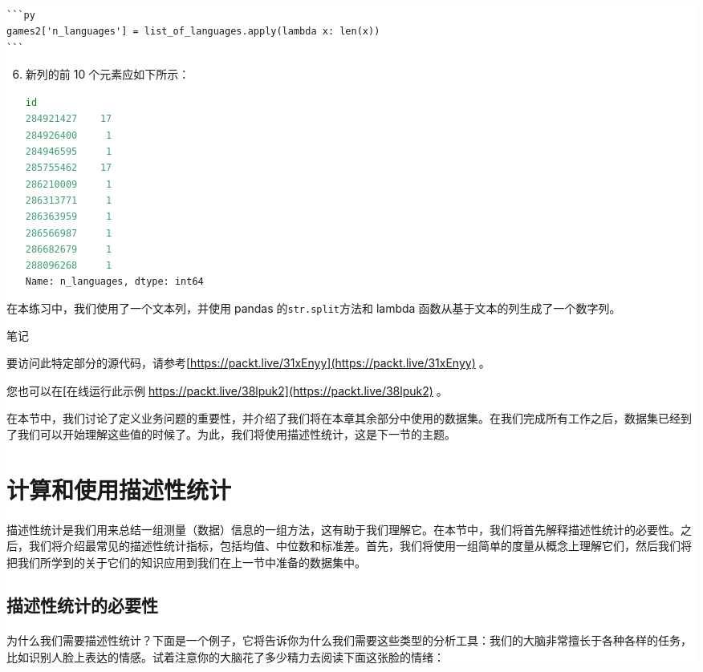     ```py
    games2['n_languages'] = list_of_languages.apply(lambda x: len(x))
    ```

6.  新列的前 10 个元素应如下所示：

    ```py
    id
    284921427    17
    284926400     1
    284946595     1
    285755462    17
    286210009     1
    286313771     1
    286363959     1
    286566987     1
    286682679     1
    288096268     1
    Name: n_languages, dtype: int64
    ```

在本练习中，我们使用了一个文本列，并使用 pandas 的`str.split`方法和 lambda 函数从基于文本的列生成了一个数字列。

笔记

要访问此特定部分的源代码，请参考[https://packt.live/31xEnyy](https://packt.live/31xEnyy) 。

您也可以在[在线运行此示例 https://packt.live/38lpuk2](https://packt.live/38lpuk2) 。

在本节中，我们讨论了定义业务问题的重要性，并介绍了我们将在本章其余部分中使用的数据集。在我们完成所有工作之后，数据集已经到了我们可以开始理解这些值的时候了。为此，我们将使用描述性统计，这是下一节的主题。

# 计算和使用描述性统计

描述性统计是我们用来总结一组测量（数据）信息的一组方法，这有助于我们理解它。在本节中，我们将首先解释描述性统计的必要性。之后，我们将介绍最常见的描述性统计指标，包括均值、中位数和标准差。首先，我们将使用一组简单的度量从概念上理解它们，然后我们将把我们所学到的关于它们的知识应用到我们在上一节中准备的数据集中。

## 描述性统计的必要性

为什么我们需要描述性统计？下面是一个例子，它将告诉你为什么我们需要这些类型的分析工具：我们的大脑非常擅长于各种各样的任务，比如识别人脸上表达的情感。试着注意你的大脑花了多少精力去阅读下面这张脸的情绪：
